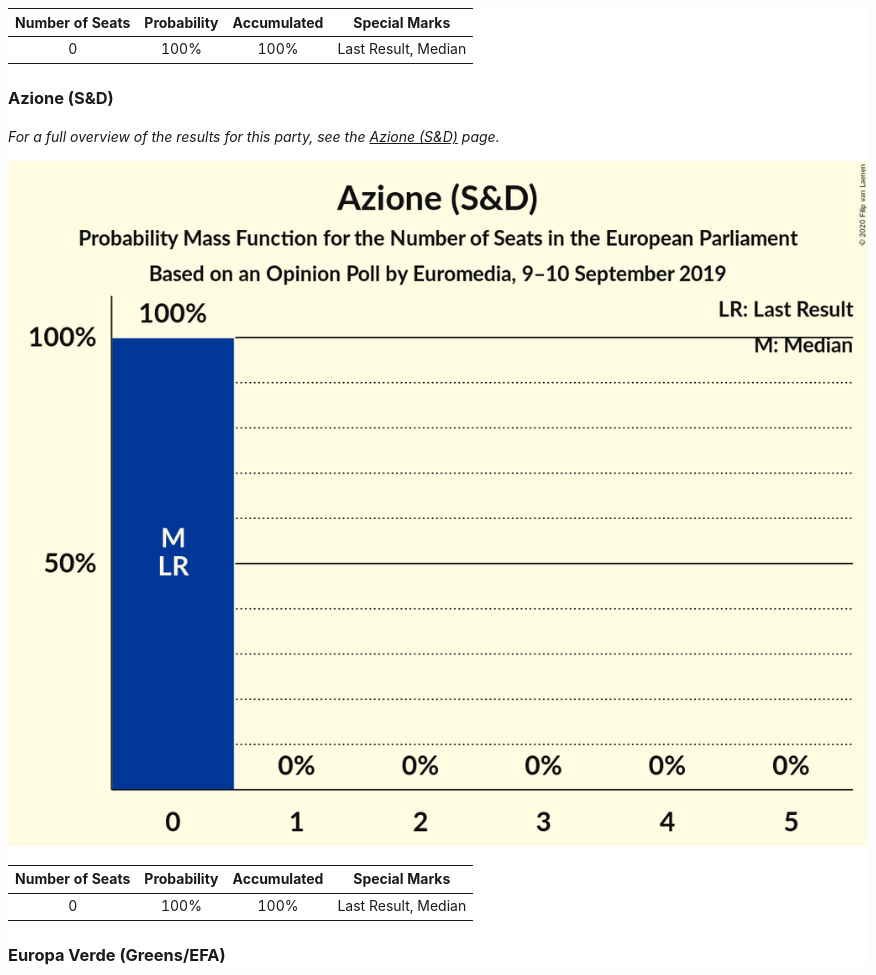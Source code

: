 | Number of Seats | Probability | Accumulated | Special Marks |
|:---------------:|:-----------:|:-----------:|:-------------:|
| 0 | 100% | 100% | Last Result, Median |

### Azione (S&D)

*For a full overview of the results for this party, see the [Azione (S&D)](party-azionesd.html) page.*

![Graph with seats probability mass function not yet produced](2019-09-10-Euromedia-seats-pmf-azionesd.png "Seats Probability Mass Function")

| Number of Seats | Probability | Accumulated | Special Marks |
|:---------------:|:-----------:|:-----------:|:-------------:|
| 0 | 100% | 100% | Last Result, Median |

### Europa Verde (Greens/EFA)
